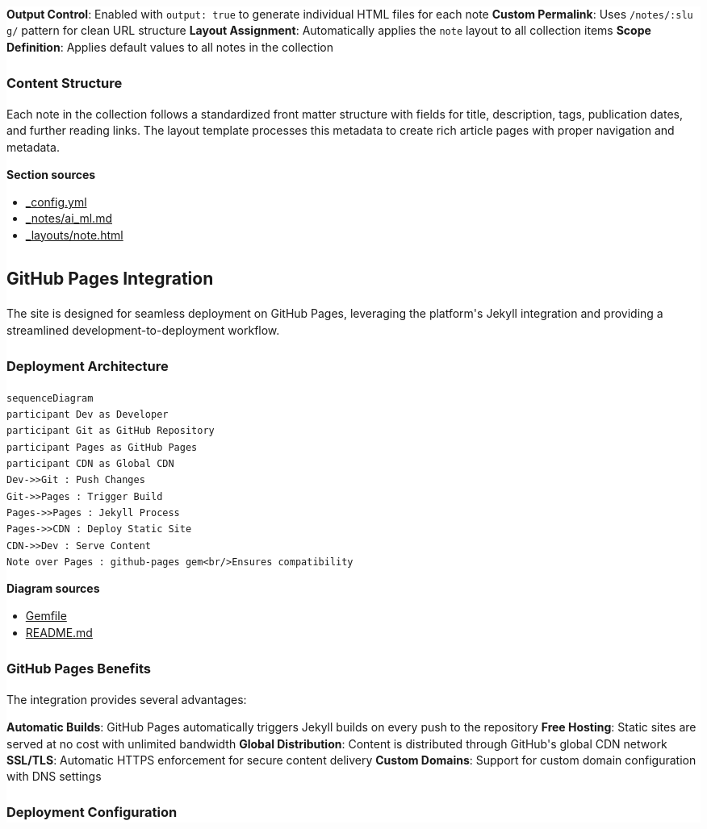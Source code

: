 **Output Control**: Enabled with `output: true` to generate individual HTML files for each note
**Custom Permalink**: Uses `/notes/:slug/` pattern for clean URL structure
**Layout Assignment**: Automatically applies the `note` layout to all collection items
**Scope Definition**: Applies default values to all notes in the collection

### Content Structure

Each note in the collection follows a standardized front matter structure with fields for title, description, tags, publication dates, and further reading links. The layout template processes this metadata to create rich article pages with proper navigation and metadata.

**Section sources**
- [_config.yml](file://_config.yml#L23-L28)
- [_notes/ai_ml.md](file://_notes/ai_ml.md#L1-L123)
- [_layouts/note.html](file://_layouts/note.html#L1-L57)

## GitHub Pages Integration

The site is designed for seamless deployment on GitHub Pages, leveraging the platform's Jekyll integration and providing a streamlined development-to-deployment workflow.

### Deployment Architecture

```mermaid
sequenceDiagram
participant Dev as Developer
participant Git as GitHub Repository
participant Pages as GitHub Pages
participant CDN as Global CDN
Dev->>Git : Push Changes
Git->>Pages : Trigger Build
Pages->>Pages : Jekyll Process
Pages->>CDN : Deploy Static Site
CDN->>Dev : Serve Content
Note over Pages : github-pages gem<br/>Ensures compatibility
```

**Diagram sources**
- [Gemfile](file://Gemfile#L1-L5)
- [README.md](file://README.md#L1-L25)

### GitHub Pages Benefits

The integration provides several advantages:

**Automatic Builds**: GitHub Pages automatically triggers Jekyll builds on every push to the repository
**Free Hosting**: Static sites are served at no cost with unlimited bandwidth
**Global Distribution**: Content is distributed through GitHub's global CDN network
**SSL/TLS**: Automatic HTTPS enforcement for secure content delivery
**Custom Domains**: Support for custom domain configuration with DNS settings

### Deployment Configuration
